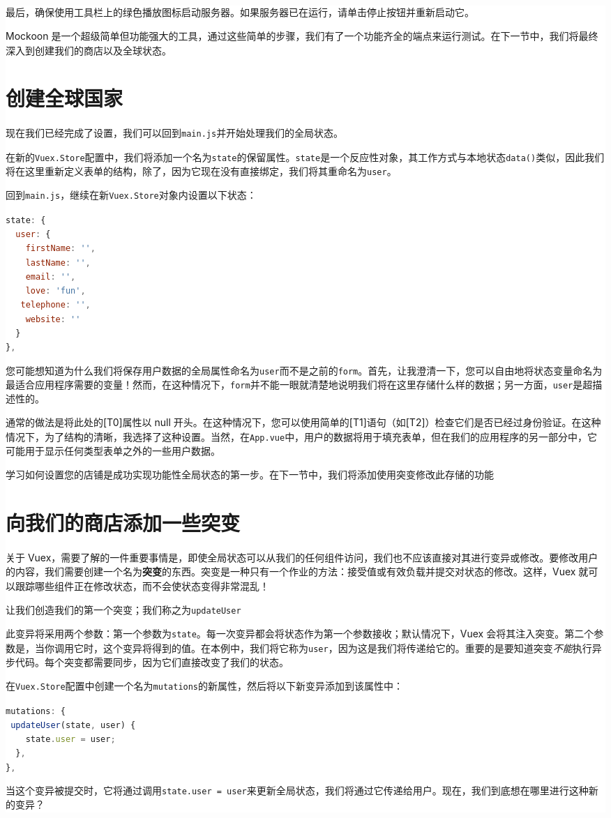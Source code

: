 最后，确保使用工具栏上的绿色播放图标启动服务器。如果服务器已在运行，请单击停止按钮并重新启动它。

Mockoon 是一个超级简单但功能强大的工具，通过这些简单的步骤，我们有了一个功能齐全的端点来运行测试。在下一节中，我们将最终深入到创建我们的商店以及全球状态。

# 创建全球国家

现在我们已经完成了设置，我们可以回到`main.js`并开始处理我们的全局状态。

在新的`Vuex.Store`配置中，我们将添加一个名为`state`的保留属性。`state`是一个反应性对象，其工作方式与本地状态`data()`类似，因此我们将在这里重新定义表单的结构，除了，因为它现在没有直接绑定，我们将其重命名为`user`。

回到`main.js`，继续在新`Vuex.Store`对象内设置以下状态：

```js
state: {
  user: {
    firstName: '',
    lastName: '',
    email: '',
    love: 'fun',
   telephone: '',
    website: ''
  }
},
```

您可能想知道为什么我们将保存用户数据的全局属性命名为`user`而不是之前的`form`。首先，让我澄清一下，您可以自由地将状态变量命名为最适合应用程序需要的变量！然而，在这种情况下，`form`并不能一眼就清楚地说明我们将在这里存储什么样的数据；另一方面，`user`是超描述性的。

通常的做法是将此处的[T0]属性以 null 开头。在这种情况下，您可以使用简单的[T1]语句（如[T2]）检查它们是否已经过身份验证。在这种情况下，为了结构的清晰，我选择了这种设置。当然，在`App.vue`中，用户的数据将用于填充表单，但在我们的应用程序的另一部分中，它可能用于显示任何类型表单之外的一些用户数据。

学习如何设置您的店铺是成功实现功能性全局状态的第一步。在下一节中，我们将添加使用突变修改此存储的功能

# 向我们的商店添加一些突变

关于 Vuex，需要了解的一件重要事情是，即使全局状态可以从我们的任何组件访问，我们也不应该直接对其进行变异或修改。要修改用户的内容，我们需要创建一个名为**突变**的东西。突变是一种只有一个作业的方法：接受值或有效负载并提交对状态的修改。这样，Vuex 就可以跟踪哪些组件正在修改状态，而不会使状态变得非常混乱！

让我们创造我们的第一个突变；我们称之为`updateUser`

此变异将采用两个参数：第一个参数为`state`。每一次变异都会将状态作为第一个参数接收；默认情况下，Vuex 会将其注入突变。第二个参数是，当你调用它时，这个变异将得到的值。在本例中，我们将它称为`user`，因为这是我们将传递给它的。重要的是要知道突变*不能*执行异步代码。每个突变都需要同步，因为它们直接改变了我们的状态。

在`Vuex.Store`配置中创建一个名为`mutations`的新属性，然后将以下新变异添加到该属性中：

```js
mutations: {
 updateUser(state, user) {
    state.user = user;
  },
},
```

当这个变异被提交时，它将通过调用`state.user = user`来更新全局状态，我们将通过它传递给用户。现在，我们到底想在哪里进行这种新的变异？
